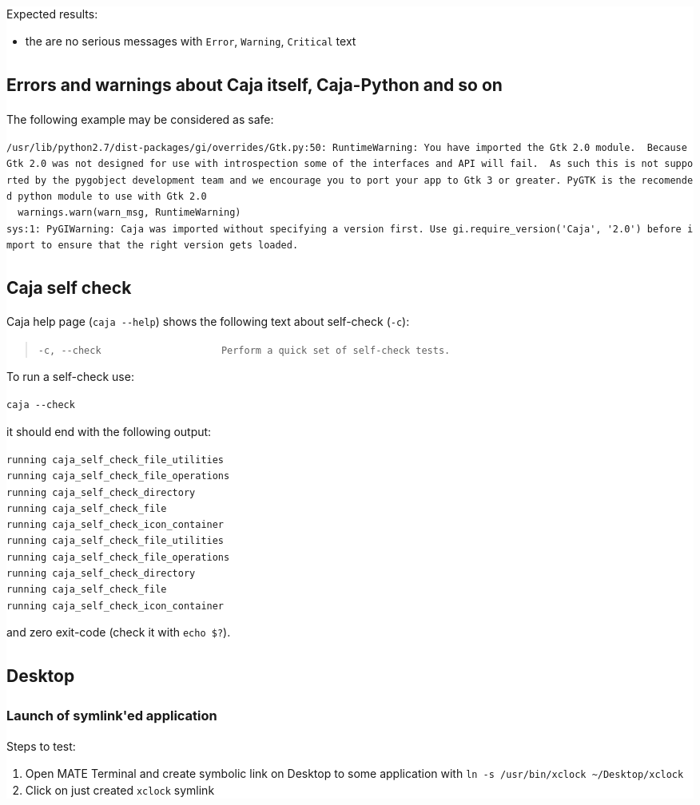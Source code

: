 Expected results:

* the are no serious messages with `Error`, `Warning`, `Critical` text

## Errors and warnings about Caja itself, Caja-Python and so on

The following example may be considered as safe:

```
/usr/lib/python2.7/dist-packages/gi/overrides/Gtk.py:50: RuntimeWarning: You have imported the Gtk 2.0 module.  Because Gtk 2.0 was not designed for use with introspection some of the interfaces and API will fail.  As such this is not supported by the pygobject development team and we encourage you to port your app to Gtk 3 or greater. PyGTK is the recomended python module to use with Gtk 2.0
  warnings.warn(warn_msg, RuntimeWarning)
sys:1: PyGIWarning: Caja was imported without specifying a version first. Use gi.require_version('Caja', '2.0') before import to ensure that the right version gets loaded.
```

## Caja self check

Caja help page (`caja --help`) shows the following text about self-check (`-c`):

> `-c, --check                     Perform a quick set of self-check tests.`

To run a self-check use:

```
caja --check
```

it should end with the following output:

```
running caja_self_check_file_utilities
running caja_self_check_file_operations
running caja_self_check_directory
running caja_self_check_file
running caja_self_check_icon_container
running caja_self_check_file_utilities
running caja_self_check_file_operations
running caja_self_check_directory
running caja_self_check_file
running caja_self_check_icon_container
```

and zero exit-code (check it with `echo $?`).

## Desktop

### Launch of symlink'ed application

Steps to test:

1. Open MATE Terminal and create symbolic link on Desktop to some application with `ln -s /usr/bin/xclock ~/Desktop/xclock`
1. Click on just created `xclock` symlink
